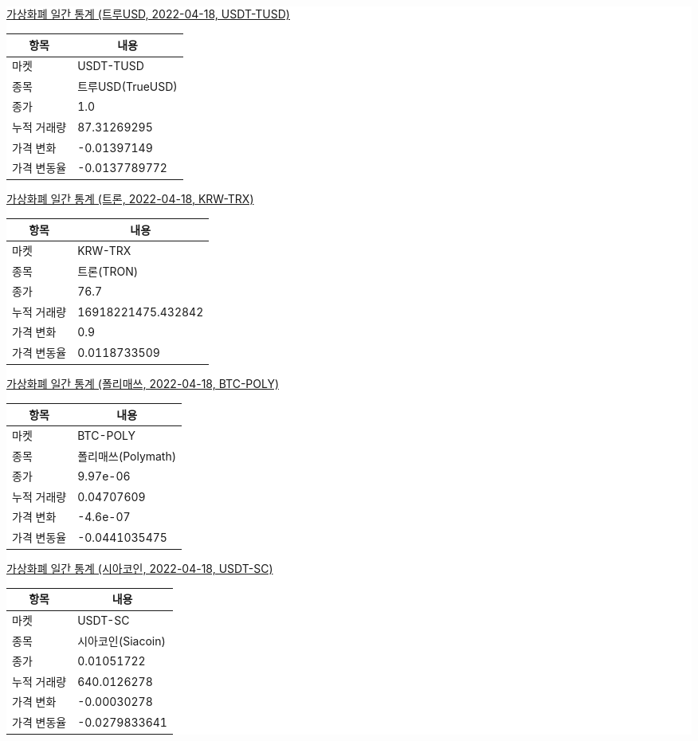 
[가상화폐 일간 통계 (트루USD, 2022-04-18, USDT-TUSD)](USDT-TUSD-daily-candle-10days.html)

|항목|내용|
|--|--|
|마켓|USDT-TUSD|
|종목|트루USD(TrueUSD)|
|종가|1.0|
|누적 거래량|87.31269295|
|가격 변화|-0.01397149|
|가격 변동율|-0.0137789772|


[가상화폐 일간 통계 (트론, 2022-04-18, KRW-TRX)](KRW-TRX-daily-candle-10days.html)

|항목|내용|
|--|--|
|마켓|KRW-TRX|
|종목|트론(TRON)|
|종가|76.7|
|누적 거래량|16918221475.432842|
|가격 변화|0.9|
|가격 변동율|0.0118733509|


[가상화폐 일간 통계 (폴리매쓰, 2022-04-18, BTC-POLY)](BTC-POLY-daily-candle-10days.html)

|항목|내용|
|--|--|
|마켓|BTC-POLY|
|종목|폴리매쓰(Polymath)|
|종가|9.97e-06|
|누적 거래량|0.04707609|
|가격 변화|-4.6e-07|
|가격 변동율|-0.0441035475|


[가상화폐 일간 통계 (시아코인, 2022-04-18, USDT-SC)](USDT-SC-daily-candle-10days.html)

|항목|내용|
|--|--|
|마켓|USDT-SC|
|종목|시아코인(Siacoin)|
|종가|0.01051722|
|누적 거래량|640.0126278|
|가격 변화|-0.00030278|
|가격 변동율|-0.0279833641|
